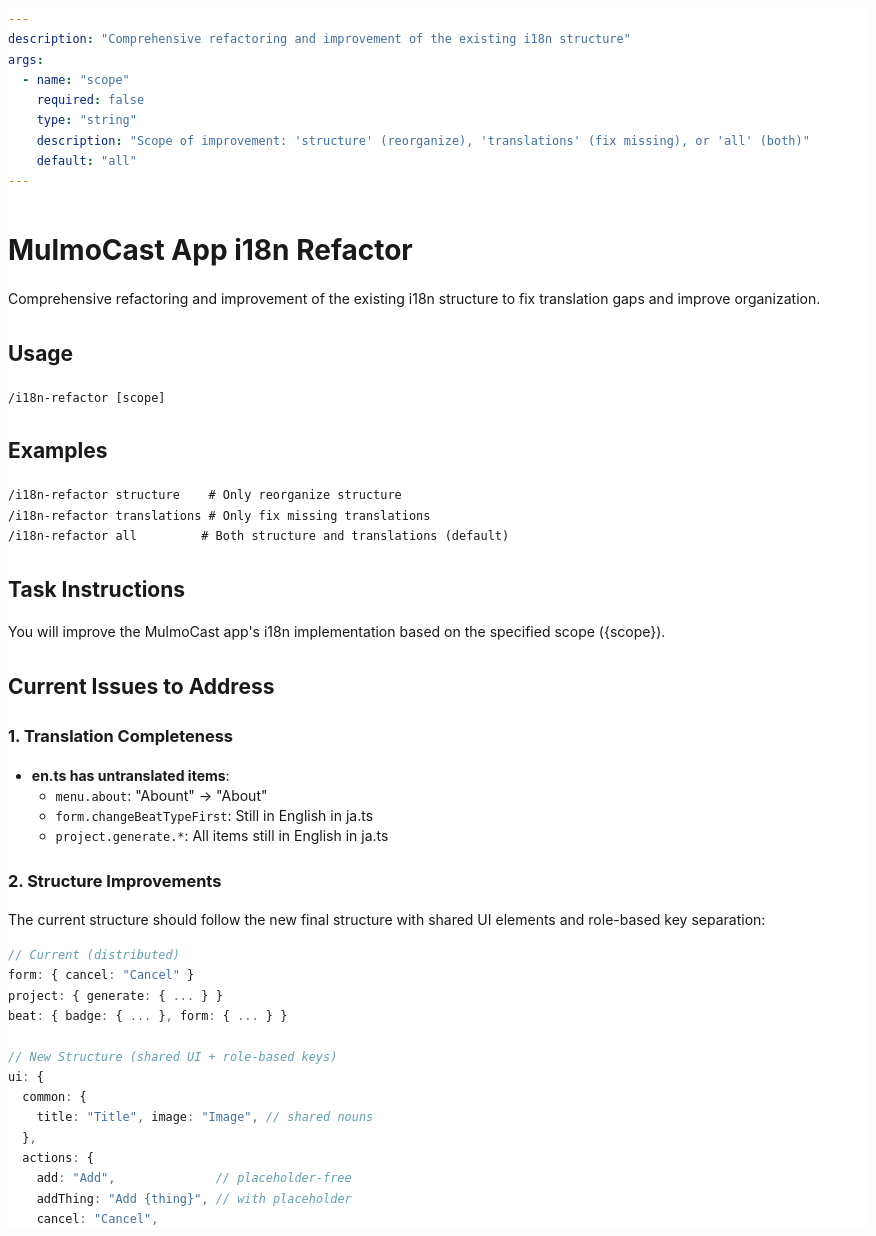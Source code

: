 ```yaml
---
description: "Comprehensive refactoring and improvement of the existing i18n structure"
args: 
  - name: "scope"
    required: false
    type: "string"
    description: "Scope of improvement: 'structure' (reorganize), 'translations' (fix missing), or 'all' (both)"
    default: "all"
---
```


# MulmoCast App i18n Refactor

Comprehensive refactoring and improvement of the existing i18n structure to fix translation gaps and improve organization.

## Usage
```
/i18n-refactor [scope]
```

## Examples
```
/i18n-refactor structure    # Only reorganize structure
/i18n-refactor translations # Only fix missing translations  
/i18n-refactor all         # Both structure and translations (default)
```

## Task Instructions

You will improve the MulmoCast app's i18n implementation based on the specified scope ({scope}).

## Current Issues to Address

### 1. Translation Completeness
- **en.ts has untranslated items**: 
  - `menu.about`: "Abount" → "About"
  - `form.changeBeatTypeFirst`: Still in English in ja.ts
  - `project.generate.*`: All items still in English in ja.ts

### 2. Structure Improvements
The current structure should follow the new final structure with shared UI elements and role-based key separation:

```typescript
// Current (distributed)
form: { cancel: "Cancel" }
project: { generate: { ... } }
beat: { badge: { ... }, form: { ... } }

// New Structure (shared UI + role-based keys)
ui: {
  common: {
    title: "Title", image: "Image", // shared nouns
  },
  actions: {
    add: "Add",              // placeholder-free
    addThing: "Add {thing}", // with placeholder
    cancel: "Cancel",
```